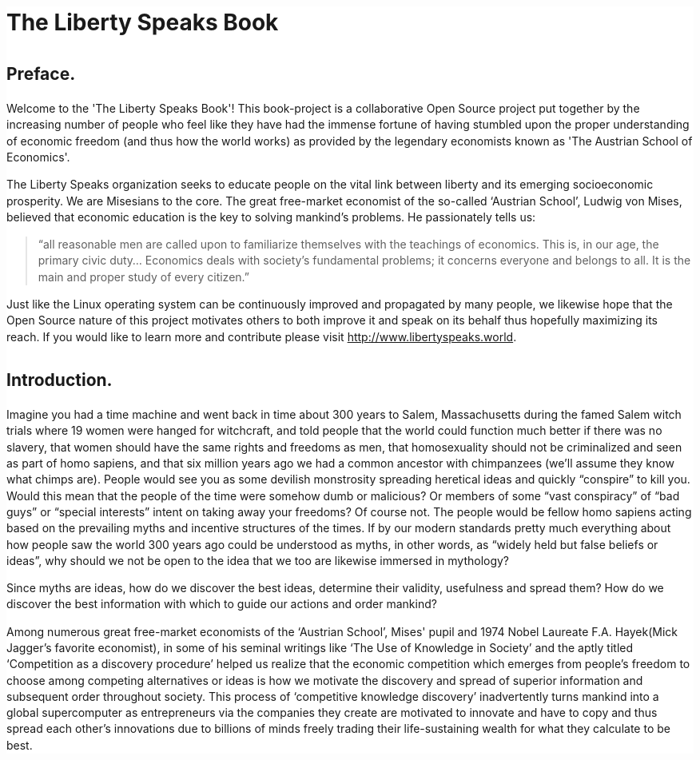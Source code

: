 

# The Liberty Speaks Book


## Preface.

Welcome to the 'The Liberty Speaks Book'! This book-project is a collaborative Open Source project put together by the increasing number of people who feel like they have had the immense fortune of having stumbled upon the proper understanding of economic freedom (and thus how the world works) as provided by the legendary economists known as 'The Austrian School of Economics'. 

The Liberty Speaks organization seeks to educate people on the vital link between liberty and its emerging socioeconomic prosperity. We are Misesians to the core. The great free-market economist of the so-called ‘Austrian School’, Ludwig von Mises, believed that economic education is the key to solving mankind’s problems. He passionately tells us:

>“all reasonable men are called upon to familiarize themselves with the teachings of economics. This is, in our age, the primary civic duty… Economics deals with society’s fundamental problems; it concerns everyone and belongs to all. It is the main and proper study of every citizen.”

Just like the Linux operating system can be continuously improved and propagated by many people, we likewise hope that the Open Source nature of this project motivates others to both improve it and speak on its behalf thus hopefully maximizing its reach. If you would like to learn more and contribute please visit http://www.libertyspeaks.world. 


## Introduction.

Imagine you had a time machine and went back in time about 300 years to Salem, Massachusetts during the famed Salem witch trials where 19 women were hanged for witchcraft, and told people that the world could function much better if there was no slavery, that women should have the same rights and freedoms as men, that homosexuality should not be criminalized and seen as part of homo sapiens, and that six million years ago we had a common ancestor with chimpanzees (we’ll assume they know what chimps are). People would see you as some devilish monstrosity spreading heretical ideas and quickly “conspire” to kill you. Would this mean that the people of the time were somehow dumb or malicious? Or members of some “vast conspiracy” of “bad guys” or “special interests” intent on taking away your freedoms? Of course not. The people would be fellow homo sapiens acting based on the prevailing myths and incentive structures of the times. If by our modern standards pretty much everything about how people saw the world 300 years ago could be understood as myths, in other words, as “widely held but false beliefs or ideas”, why should we not be open to the idea that we too are likewise immersed in mythology?

Since myths are ideas, how do we discover the best ideas, determine their validity, usefulness and spread them? How do we discover the best information with which to guide our actions and order mankind?

Among numerous great free-market economists of the ‘Austrian School’, Mises' pupil and 1974 Nobel Laureate F.A. Hayek(Mick Jagger’s favorite economist), in some of his seminal writings like ‘The Use of Knowledge in Society’ and the aptly titled ‘Competition as a discovery procedure’ helped us realize that the economic competition which emerges from people’s freedom to choose among competing alternatives or ideas is how we motivate the discovery and spread of superior information and subsequent order throughout society. This process of ‘competitive knowledge discovery’ inadvertently turns mankind into a global supercomputer as entrepreneurs via the companies they create are motivated to innovate and have to copy and thus spread each other’s innovations due to billions of minds freely trading their life-sustaining wealth for what they calculate to be best.
